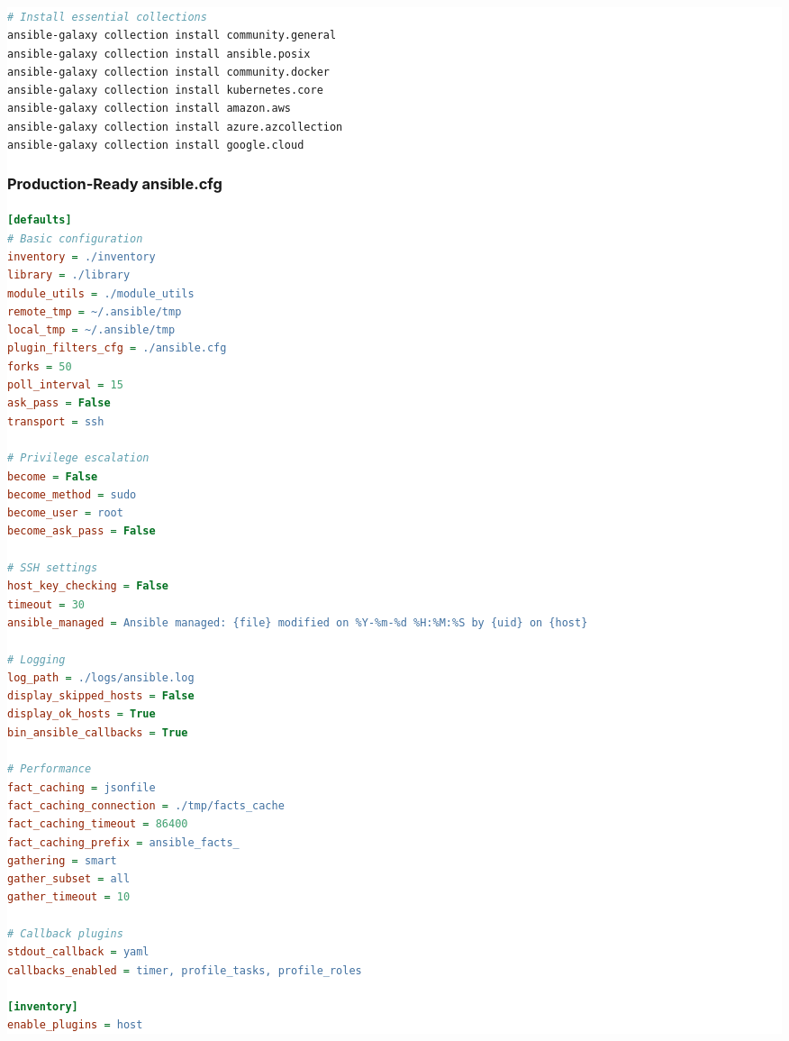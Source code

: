 ```bash
# Install essential collections
ansible-galaxy collection install community.general
ansible-galaxy collection install ansible.posix
ansible-galaxy collection install community.docker
ansible-galaxy collection install kubernetes.core
ansible-galaxy collection install amazon.aws
ansible-galaxy collection install azure.azcollection
ansible-galaxy collection install google.cloud
```

### Production-Ready ansible.cfg

```ini
[defaults]
# Basic configuration
inventory = ./inventory
library = ./library
module_utils = ./module_utils
remote_tmp = ~/.ansible/tmp
local_tmp = ~/.ansible/tmp
plugin_filters_cfg = ./ansible.cfg
forks = 50
poll_interval = 15
ask_pass = False
transport = ssh

# Privilege escalation
become = False
become_method = sudo
become_user = root
become_ask_pass = False

# SSH settings
host_key_checking = False
timeout = 30
ansible_managed = Ansible managed: {file} modified on %Y-%m-%d %H:%M:%S by {uid} on {host}

# Logging
log_path = ./logs/ansible.log
display_skipped_hosts = False
display_ok_hosts = True
bin_ansible_callbacks = True

# Performance
fact_caching = jsonfile
fact_caching_connection = ./tmp/facts_cache
fact_caching_timeout = 86400
fact_caching_prefix = ansible_facts_
gathering = smart
gather_subset = all
gather_timeout = 10

# Callback plugins
stdout_callback = yaml
callbacks_enabled = timer, profile_tasks, profile_roles

[inventory]
enable_plugins = host

